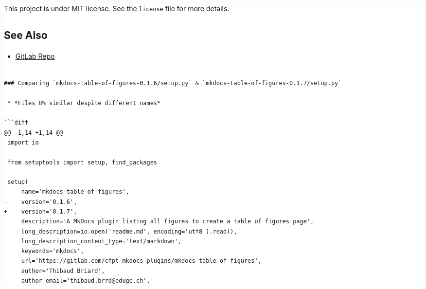  This project is under MIT license. See the `license` file for more details.
 
 ## See Also
 
 - [GitLab Repo](http://www.gitlab.org/cfpt-mkdocs-plugins/mkdocs-annexes-integration/)
```

### Comparing `mkdocs-table-of-figures-0.1.6/setup.py` & `mkdocs-table-of-figures-0.1.7/setup.py`

 * *Files 8% similar despite different names*

```diff
@@ -1,14 +1,14 @@
 import io
 
 from setuptools import setup, find_packages
 
 setup(
     name='mkdocs-table-of-figures',
-    version='0.1.6',
+    version='0.1.7',
     description='A MkDocs plugin listing all figures to create a table of figures page',
     long_description=io.open('readme.md', encoding='utf8').read(),
     long_description_content_type='text/markdown',
     keywords='mkdocs',
     url='https://gitlab.com/cfpt-mkdocs-plugins/mkdocs-table-of-figures',
     author='Thibaud Briard',
     author_email='thibaud.brrd@eduge.ch',
```

